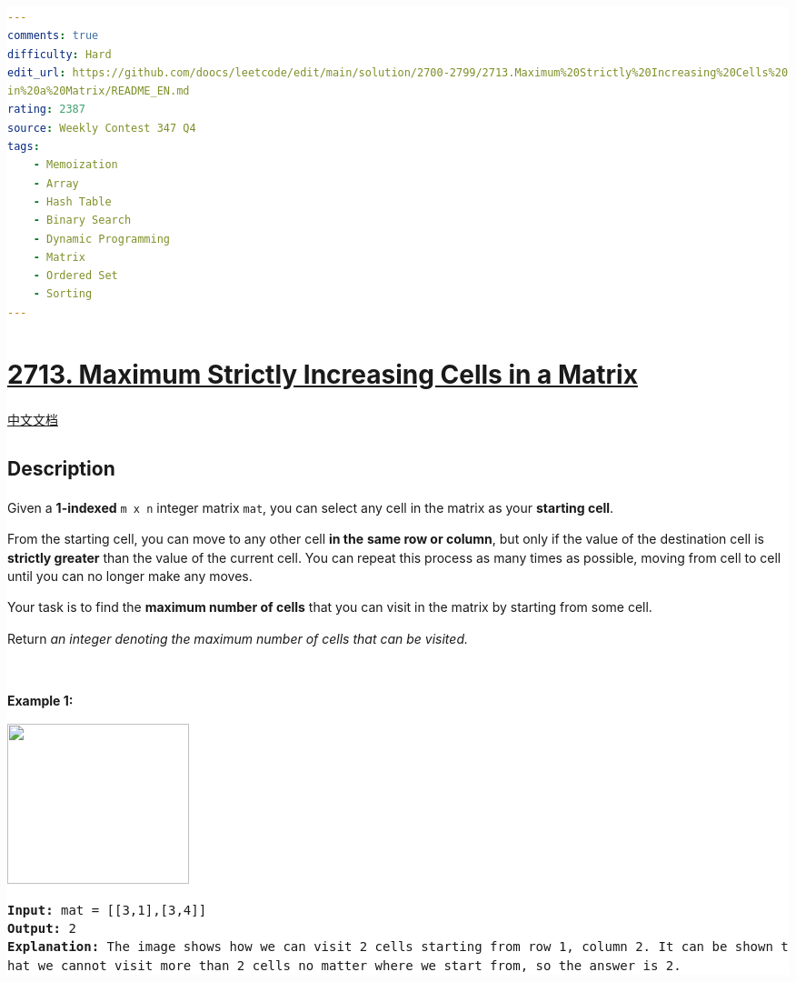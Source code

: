 ```yaml
---
comments: true
difficulty: Hard
edit_url: https://github.com/doocs/leetcode/edit/main/solution/2700-2799/2713.Maximum%20Strictly%20Increasing%20Cells%20in%20a%20Matrix/README_EN.md
rating: 2387
source: Weekly Contest 347 Q4
tags:
    - Memoization
    - Array
    - Hash Table
    - Binary Search
    - Dynamic Programming
    - Matrix
    - Ordered Set
    - Sorting
---
```




# [2713. Maximum Strictly Increasing Cells in a Matrix](https://leetcode.com/problems/maximum-strictly-increasing-cells-in-a-matrix)

[中文文档](/solution/2700-2799/2713.Maximum%20Strictly%20Increasing%20Cells%20in%20a%20Matrix/README.md)

## Description



<p>Given a <strong>1-indexed</strong>&nbsp;<code>m x n</code> integer matrix <code>mat</code>, you can select any cell in the matrix as your <strong>starting cell</strong>.</p>

<p>From the starting cell, you can move to any other cell <strong>in the</strong> <strong>same row or column</strong>, but only if the value of the destination cell is <strong>strictly greater</strong> than the value of the current cell. You can repeat this process as many times as possible, moving from cell to cell until you can no longer make any moves.</p>

<p>Your task is to find the <strong>maximum number of cells</strong> that you can visit in the matrix by starting from some cell.</p>

<p>Return <em>an integer denoting the maximum number of cells that can be visited.</em></p>

<p>&nbsp;</p>
<p><strong class="example">Example 1:</strong></p>

<p><strong class="example"><img alt="" src="https://fastly.jsdelivr.net/gh/doocs/leetcode@main/solution/2700-2799/2713.Maximum%20Strictly%20Increasing%20Cells%20in%20a%20Matrix/images/diag1drawio.png" style="width: 200px; height: 176px;" /></strong></p>

<pre>
<strong>Input:</strong> mat = [[3,1],[3,4]]
<strong>Output:</strong> 2
<strong>Explanation:</strong> The image shows how we can visit 2 cells starting from row 1, column 2. It can be shown that we cannot visit more than 2 cells no matter where we start from, so the answer is 2. 
</pre>
